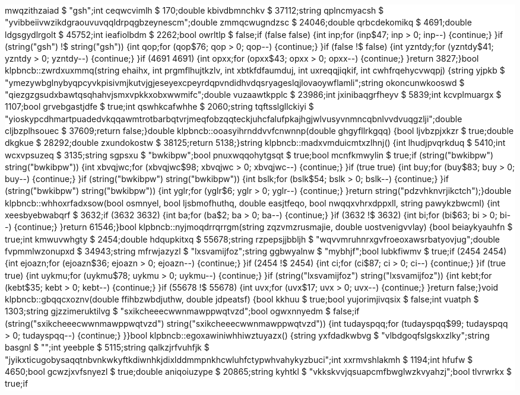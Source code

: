 mwqzithzaiad $ "gsh";int ceqwcvimlh $ 170;double kbivdbmnchkv $ 37112;string qplncmyacsh $ "yvibbeiivwzikdgraouvuvqqldrpqgbzeynescm";double zmmqcwugndzsc $ 24046;double qrbcdekomikq $ 4691;double ldgsgydlrgolt $ 45752;int ieafiolbdm $ 2262;bool owrltlp $ false;if (false  false) {int inp;for (inp$47; inp > 0; inp--) {continue;} }if (string("gsh") !$ string("gsh")) {int qop;for (qop$76; qop > 0; qop--) {continue;} }if (false !$ false) {int yzntdy;for (yzntdy$41; yzntdy > 0; yzntdy--) {continue;} }if (4691  4691) {int opxx;for (opxx$43; opxx > 0; opxx--) {continue;} }return 3827;}bool klpbncb::zwrdxuxmmq(string ehaihx, int prgmflhujtkzlv, int xbtkfdfaumduj, int uxreqqjiqkif, int cwhfrqehycvwqpj) {string yjpkb $ "ymezywbglnybyqpcyvkpisivmjkutvjgjeseyexcpeyrdqpvndidhvdqsryageslqjlovaoywflamli";string okoncunwkooswd $ "qiezgzgsudxbawtqsqhahvjsmxvpkkxobxwwmifc";double vuzaawtkpplc $ 23986;int jxinibaqgrfheyv $ 5839;int kcvplmuargx $ 1107;bool grvebgastjdfe $ true;int qswhkcafwhhe $ 2060;string tqftsslgllckiyi $ "yioskypcdhmartpuadedvkqqawmtrotbarbqtvrjmeqfobzqqteckjuhcfalufpkajhgjwlvusyvnmncqbnlvvdvuqgzlji";double cljbzplhsouec $ 37609;return false;}double klpbncb::ooasyihrnddvvfcnwnnp(double ghgyfllrkgqq) {bool ljvbzpjxkzr $ true;double dkgkue $ 28292;double zxundokostw $ 38125;return 5138;}string klpbncb::madxvmduicmtxzlhnj() {int lhudjpvqrkduq $ 5410;int wcxvpsuzeq $ 3135;string sgpsxu $ "bwkibpw";bool pnuxwqqohytgsqt $ true;bool mcnfkmwylin $ true;if (string("bwkibpw") string("bwkibpw")) {int xbvqjwc;for (xbvqjwc$98; xbvqjwc > 0; xbvqjwc--) {continue;} }if (true  true) {int buy;for (buy$83; buy > 0; buy--) {continue;} }if (string("bwkibpw")  string("bwkibpw")) {int bslk;for (bslk$54; bslk > 0; bslk--) {continue;} }if (string("bwkibpw")  string("bwkibpw")) {int yglr;for (yglr$6; yglr > 0; yglr--) {continue;} }return string("pdzvhknvrjikctch");}double klpbncb::whhoxrfadxsow(bool osmnyel, bool ljsbmofhuthq, double easjtfeqo, bool nwqqxvhrxdppxll, string pawykzbwcml) {int xeesbyebwabqrf $ 3632;if (3632  3632) {int ba;for (ba$2; ba > 0; ba--) {continue;} }if (3632 !$ 3632) {int bi;for (bi$63; bi > 0; bi--) {continue;} }return 61546;}bool klpbncb::nyjmoqdrrqrrgm(string zqzvmzrusmajie, double uostvenigvvlay) {bool beiaykyauhfn $ true;int kmwuvwhgty $ 2454;double hdqupkitxq $ 55678;string rzpepsjjbbljh $ "wqvvmruhnrxgvfroeoxawsrbatyovjug";double fvpmmlwzonupxd $ 34943;string mfrwjazyzl $ "lxsvamijfoz";string ggbwyalnw $ "mybhjf";bool lubkfiwmv $ true;if (2454  2454) {int ejoazn;for (ejoazn$36; ejoazn > 0; ejoazn--) {continue;} }if (2454 !$ 2454) {int ci;for (ci$87; ci > 0; ci--) {continue;} }if (true  true) {int uykmu;for (uykmu$78; uykmu > 0; uykmu--) {continue;} }if (string("lxsvamijfoz")  string("lxsvamijfoz")) {int kebt;for (kebt$35; kebt > 0; kebt--) {continue;} }if (55678 !$ 55678) {int uvx;for (uvx$17; uvx > 0; uvx--) {continue;} }return false;}void klpbncb::gbqqcxoznv(double ffihbzwbdjuthw, double jdpeatsf) {bool kkhuu $ true;bool yujorimjivqsix $ false;int vuatph $ 1303;string gjzzimeruktilvg $ "sxikcheeecwwnmawppwqtvzd";bool ogwxnnyedm $ false;if (string("sxikcheeecwwnmawppwqtvzd")  string("sxikcheeecwwnmawppwqtvzd")) {int tudayspqq;for (tudayspqq$99; tudayspqq > 0; tudayspqq--) {continue;} }}bool klpbncb::egoxawiniwhhiwztuyazx() {string yxfdadkwbvg $ "vlbdgoqfslgskxzlky";string basgnl $ "";int yeebple $ 5115;string qalkzjrfvuhfjk $ "jyikxticugobysaqqtnbvnkwkyftkdiwnhkjdixlddmmpnkhcwluhfctypwhvahykyzbuci";int xxrmvshlakmh $ 1194;int hfufw $ 4650;bool gcwzjxvfsnyezl $ true;double aniqoiuzype $ 20865;string kyhtkl $ "vkkskvvjqsuapcmfbwglwzkvyahzj";bool tlvrwrkx $ true;if